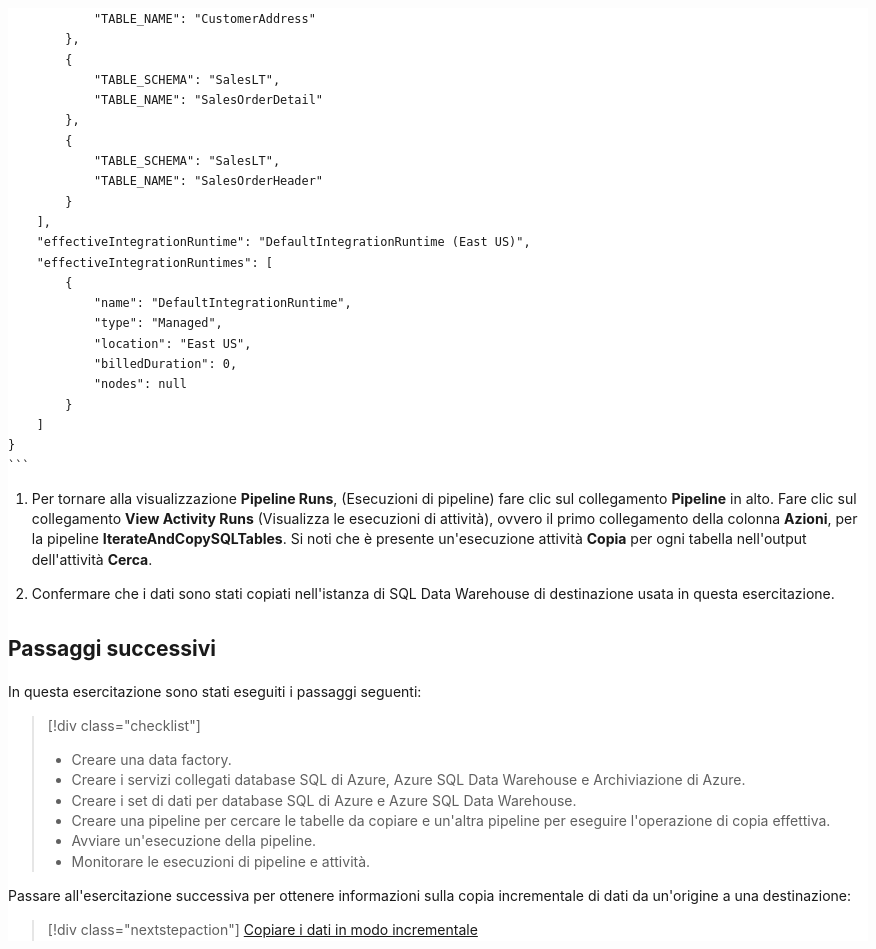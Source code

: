                 "TABLE_NAME": "CustomerAddress"
            },
            {
                "TABLE_SCHEMA": "SalesLT",
                "TABLE_NAME": "SalesOrderDetail"
            },
            {
                "TABLE_SCHEMA": "SalesLT",
                "TABLE_NAME": "SalesOrderHeader"
            }
        ],
        "effectiveIntegrationRuntime": "DefaultIntegrationRuntime (East US)",
        "effectiveIntegrationRuntimes": [
            {
                "name": "DefaultIntegrationRuntime",
                "type": "Managed",
                "location": "East US",
                "billedDuration": 0,
                "nodes": null
            }
        ]
    }
    ```    
1. Per tornare alla visualizzazione **Pipeline Runs**, (Esecuzioni di pipeline) fare clic sul collegamento **Pipeline** in alto. Fare clic sul collegamento **View Activity Runs** (Visualizza le esecuzioni di attività), ovvero il primo collegamento della colonna **Azioni**, per la pipeline **IterateAndCopySQLTables**. Si noti che è presente un'esecuzione attività **Copia** per ogni tabella nell'output dell'attività **Cerca**. 

1. Confermare che i dati sono stati copiati nell'istanza di SQL Data Warehouse di destinazione usata in questa esercitazione. 

## <a name="next-steps"></a>Passaggi successivi
In questa esercitazione sono stati eseguiti i passaggi seguenti: 

> [!div class="checklist"]
> * Creare una data factory.
> * Creare i servizi collegati database SQL di Azure, Azure SQL Data Warehouse e Archiviazione di Azure.
> * Creare i set di dati per database SQL di Azure e Azure SQL Data Warehouse.
> * Creare una pipeline per cercare le tabelle da copiare e un'altra pipeline per eseguire l'operazione di copia effettiva. 
> * Avviare un'esecuzione della pipeline.
> * Monitorare le esecuzioni di pipeline e attività.

Passare all'esercitazione successiva per ottenere informazioni sulla copia incrementale di dati da un'origine a una destinazione:
> [!div class="nextstepaction"]
>[Copiare i dati in modo incrementale](tutorial-incremental-copy-portal.md)
